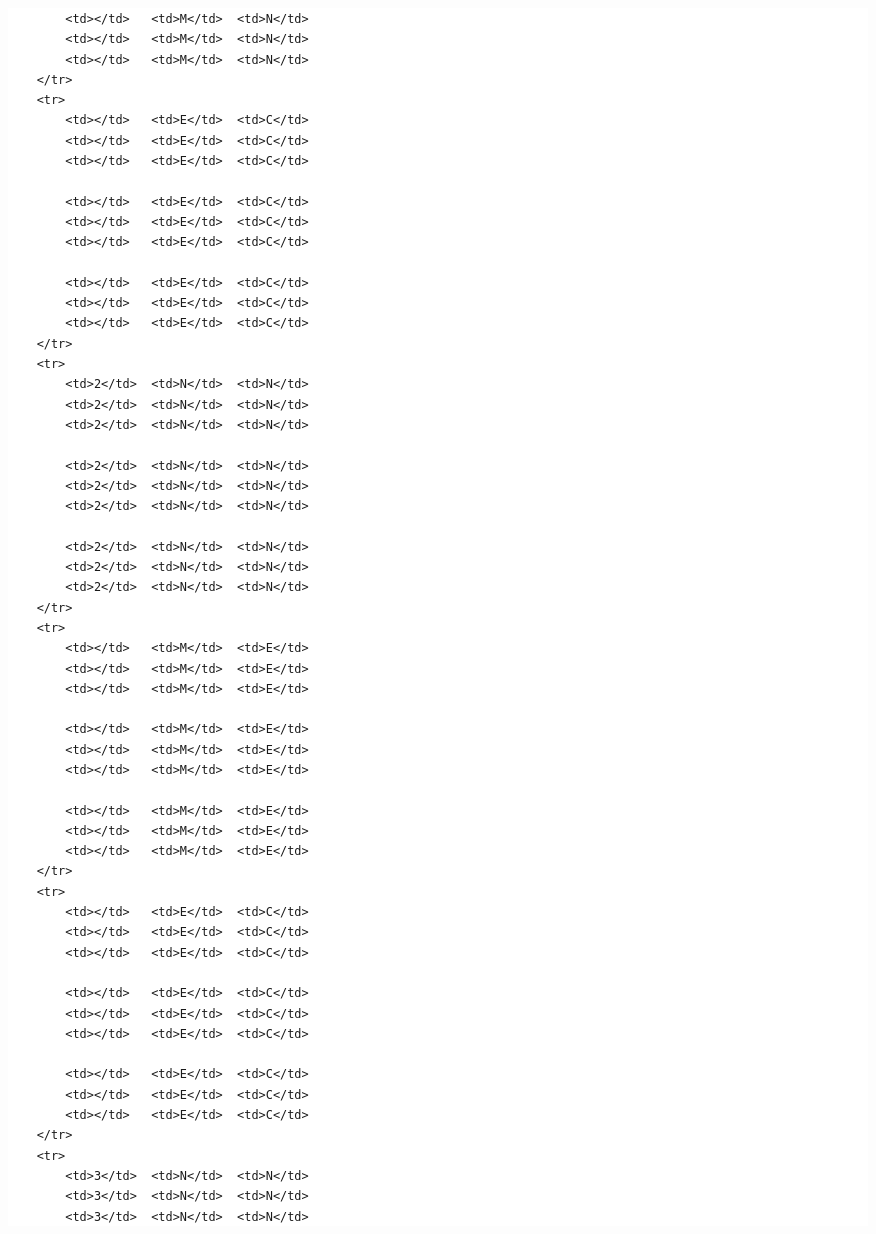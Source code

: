 			<td></td>	<td>M</td>	<td>N</td>
			<td></td>	<td>M</td>	<td>N</td>
			<td></td>	<td>M</td>	<td>N</td>
		</tr>
		<tr>
			<td></td>	<td>E</td>	<td>C</td>
			<td></td>	<td>E</td>	<td>C</td>
			<td></td>	<td>E</td>	<td>C</td>
			
			<td></td>	<td>E</td>	<td>C</td>
			<td></td>	<td>E</td>	<td>C</td>
			<td></td>	<td>E</td>	<td>C</td>
			
			<td></td>	<td>E</td>	<td>C</td>
			<td></td>	<td>E</td>	<td>C</td>
			<td></td>	<td>E</td>	<td>C</td>
		</tr>
		<tr>
			<td>2</td>	<td>N</td>	<td>N</td>
			<td>2</td>	<td>N</td>	<td>N</td>
			<td>2</td>	<td>N</td>	<td>N</td>
			
			<td>2</td>	<td>N</td>	<td>N</td>
			<td>2</td>	<td>N</td>	<td>N</td>
			<td>2</td>	<td>N</td>	<td>N</td>
			
			<td>2</td>	<td>N</td>	<td>N</td>
			<td>2</td>	<td>N</td>	<td>N</td>
			<td>2</td>	<td>N</td>	<td>N</td>
		</tr>
		<tr>
			<td></td>	<td>M</td>	<td>E</td>
			<td></td>	<td>M</td>	<td>E</td>
			<td></td>	<td>M</td>	<td>E</td>
			
			<td></td>	<td>M</td>	<td>E</td>
			<td></td>	<td>M</td>	<td>E</td>
			<td></td>	<td>M</td>	<td>E</td>
			
			<td></td>	<td>M</td>	<td>E</td>
			<td></td>	<td>M</td>	<td>E</td>
			<td></td>	<td>M</td>	<td>E</td>
		</tr>
		<tr>
			<td></td>	<td>E</td>	<td>C</td>
			<td></td>	<td>E</td>	<td>C</td>
			<td></td>	<td>E</td>	<td>C</td>
			
			<td></td>	<td>E</td>	<td>C</td>
			<td></td>	<td>E</td>	<td>C</td>
			<td></td>	<td>E</td>	<td>C</td>
			
			<td></td>	<td>E</td>	<td>C</td>
			<td></td>	<td>E</td>	<td>C</td>
			<td></td>	<td>E</td>	<td>C</td>
		</tr>
		<tr>
			<td>3</td>	<td>N</td>	<td>N</td>
			<td>3</td>	<td>N</td>	<td>N</td>
			<td>3</td>	<td>N</td>	<td>N</td>
			